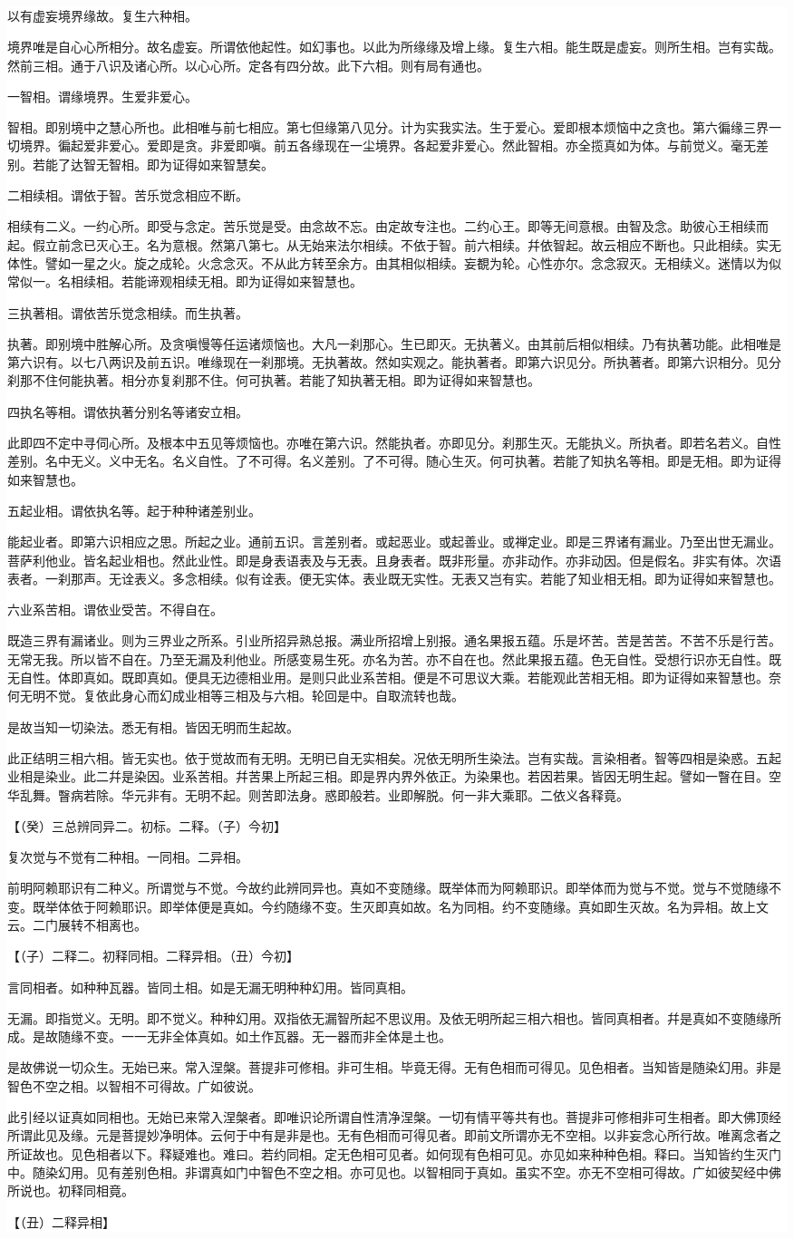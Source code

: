 以有虚妄境界缘故。复生六种相。

境界唯是自心心所相分。故名虚妄。所谓依他起性。如幻事也。以此为所缘缘及增上缘。复生六相。能生既是虚妄。则所生相。岂有实哉。然前三相。通于八识及诸心所。以心心所。定各有四分故。此下六相。则有局有通也。

一智相。谓缘境界。生爱非爱心。

智相。即别境中之慧心所也。此相唯与前七相应。第七但缘第八见分。计为实我实法。生于爱心。爱即根本烦恼中之贪也。第六徧缘三界一切境界。徧起爱非爱心。爱即是贪。非爱即嗔。前五各缘现在一尘境界。各起爱非爱心。然此智相。亦全揽真如为体。与前觉义。毫无差别。若能了达智无智相。即为证得如来智慧矣。

二相续相。谓依于智。苦乐觉念相应不断。

相续有二义。一约心所。即受与念定。苦乐觉是受。由念故不忘。由定故专注也。二约心王。即等无间意根。由智及念。助彼心王相续而起。假立前念已灭心王。名为意根。然第八第七。从无始来法尔相续。不依于智。前六相续。幷依智起。故云相应不断也。只此相续。实无体性。譬如一星之火。旋之成轮。火念念灭。不从此方转至余方。由其相似相续。妄覩为轮。心性亦尔。念念寂灭。无相续义。迷情以为似常似一。名相续相。若能谛观相续无相。即为证得如来智慧也。

三执著相。谓依苦乐觉念相续。而生执著。

执著。即别境中胜解心所。及贪嗔慢等任运诸烦恼也。大凡一刹那心。生已即灭。无执著义。由其前后相似相续。乃有执著功能。此相唯是第六识有。以七八两识及前五识。唯缘现在一刹那境。无执著故。然如实观之。能执著者。即第六识见分。所执著者。即第六识相分。见分刹那不住何能执著。相分亦复刹那不住。何可执著。若能了知执著无相。即为证得如来智慧也。

四执名等相。谓依执著分别名等诸安立相。

此即四不定中寻伺心所。及根本中五见等烦恼也。亦唯在第六识。然能执者。亦即见分。刹那生灭。无能执义。所执者。即若名若义。自性差别。名中无义。义中无名。名义自性。了不可得。名义差别。了不可得。随心生灭。何可执著。若能了知执名等相。即是无相。即为证得如来智慧也。

五起业相。谓依执名等。起于种种诸差别业。

能起业者。即第六识相应之思。所起之业。通前五识。言差别者。或起恶业。或起善业。或禅定业。即是三界诸有漏业。乃至出世无漏业。菩萨利他业。皆名起业相也。然此业性。即是身表语表及与无表。且身表者。既非形量。亦非动作。亦非动因。但是假名。非实有体。次语表者。一刹那声。无诠表义。多念相续。似有诠表。便无实体。表业既无实性。无表又岂有实。若能了知业相无相。即为证得如来智慧也。

六业系苦相。谓依业受苦。不得自在。

既造三界有漏诸业。则为三界业之所系。引业所招异熟总报。满业所招增上别报。通名果报五蕴。乐是坏苦。苦是苦苦。不苦不乐是行苦。无常无我。所以皆不自在。乃至无漏及利他业。所感变易生死。亦名为苦。亦不自在也。然此果报五蕴。色无自性。受想行识亦无自性。既无自性。体即真如。既即真如。便具无边德相业用。是则只此业系苦相。便是不可思议大乘。若能观此苦相无相。即为证得如来智慧也。奈何无明不觉。复依此身心而幻成业相等三相及与六相。轮回是中。自取流转也哉。

是故当知一切染法。悉无有相。皆因无明而生起故。

此正结明三相六相。皆无实也。依于觉故而有无明。无明已自无实相矣。况依无明所生染法。岂有实哉。言染相者。智等四相是染惑。五起业相是染业。此二幷是染因。业系苦相。幷苦果上所起三相。即是界内界外依正。为染果也。若因若果。皆因无明生起。譬如一瞖在目。空华乱舞。瞖病若除。华元非有。无明不起。则苦即法身。惑即般若。业即解脱。何一非大乘耶。二依义各释竟。

【（癸）三总辨同异二。初标。二释。（子）今初】

复次觉与不觉有二种相。一同相。二异相。

前明阿赖耶识有二种义。所谓觉与不觉。今故约此辨同异也。真如不变随缘。既举体而为阿赖耶识。即举体而为觉与不觉。觉与不觉随缘不变。既举体依于阿赖耶识。即举体便是真如。今约随缘不变。生灭即真如故。名为同相。约不变随缘。真如即生灭故。名为异相。故上文云。二门展转不相离也。

【（子）二释二。初释同相。二释异相。（丑）今初】

言同相者。如种种瓦器。皆同土相。如是无漏无明种种幻用。皆同真相。

无漏。即指觉义。无明。即不觉义。种种幻用。双指依无漏智所起不思议用。及依无明所起三相六相也。皆同真相者。幷是真如不变随缘所成。是故随缘不变。一一无非全体真如。如土作瓦器。无一器而非全体是土也。

是故佛说一切众生。无始已来。常入涅槃。菩提非可修相。非可生相。毕竟无得。无有色相而可得见。见色相者。当知皆是随染幻用。非是智色不空之相。以智相不可得故。广如彼说。

此引经以证真如同相也。无始已来常入涅槃者。即唯识论所谓自性清净涅槃。一切有情平等共有也。菩提非可修相非可生相者。即大佛顶经所谓此见及缘。元是菩提妙净明体。云何于中有是非是也。无有色相而可得见者。即前文所谓亦无不空相。以非妄念心所行故。唯离念者之所证故也。见色相者以下。释疑难也。难曰。若约同相。定无色相可见者。如何现有色相可见。亦见如来种种色相。释曰。当知皆约生灭门中。随染幻用。见有差别色相。非谓真如门中智色不空之相。亦可见也。以智相同于真如。虽实不空。亦无不空相可得故。广如彼契经中佛所说也。初释同相竟。

【（丑）二释异相】

